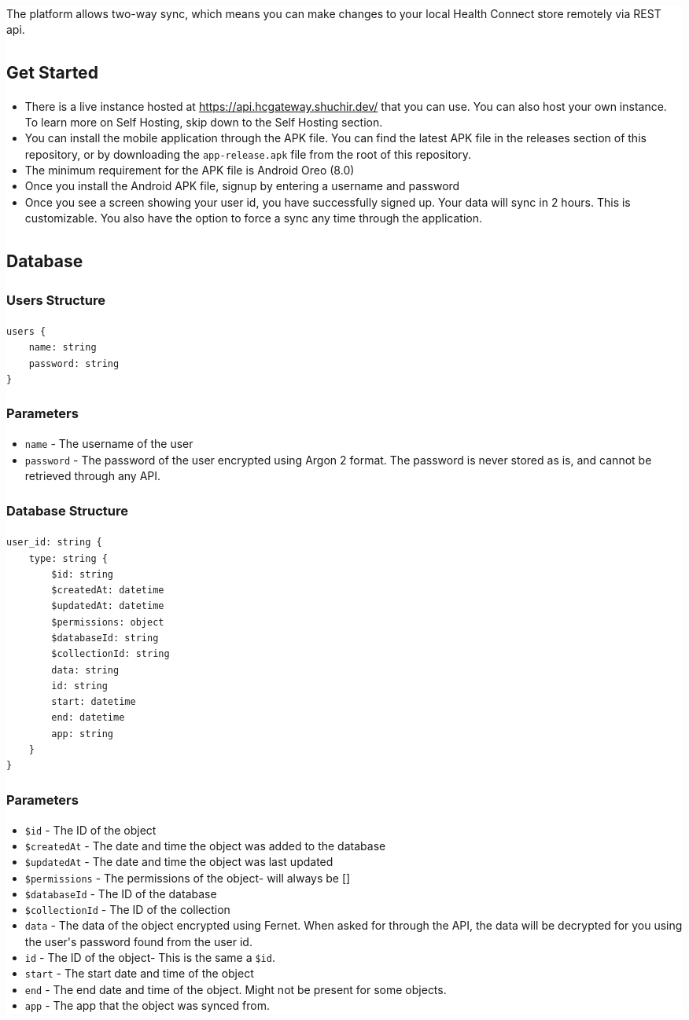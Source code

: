 The platform allows two-way sync, which means you can make changes to your local Health Connect store remotely via REST api.

## Get Started
- There is a live instance hosted at https://api.hcgateway.shuchir.dev/ that you can use. You can also host your own instance. To learn more on Self Hosting, skip down to the Self Hosting section.
- You can install the mobile application through the APK file. You can find the latest APK file in the releases section of this repository, or by downloading the `app-release.apk` file from the root of this repository.
- The minimum requirement for the APK file is Android Oreo (8.0)
- Once you install the Android APK file, signup by entering a username and password
- Once you see a screen showing your user id, you have successfully signed up. Your data will sync in 2 hours. This is customizable. You also have the option to force a sync any time through the application.

## Database
### Users Structure
```
users {
    name: string
    password: string
}
```

### Parameters
- `name` - The username of the user
- `password` - The password of the user encrypted using Argon 2 format. The password is never stored as is, and cannot be retrieved through any API.

### Database Structure
```
user_id: string {
    type: string {
        $id: string
        $createdAt: datetime
        $updatedAt: datetime
        $permissions: object
        $databaseId: string
        $collectionId: string
        data: string
        id: string
        start: datetime
        end: datetime
        app: string
    }
}
```

### Parameters
- `$id` - The ID of the object
- `$createdAt` - The date and time the object was added to the database
- `$updatedAt` - The date and time the object was last updated
- `$permissions` - The permissions of the object- will always be []
- `$databaseId` - The ID of the database
- `$collectionId` - The ID of the collection
- `data` - The data of the object encrypted using Fernet. When asked for through the API, the data will be decrypted for you using the user's password found from the user id.
- `id` - The ID of the object- This is the same a  `$id`.
- `start` - The start date and time of the object
- `end` - The end date and time of the object. Might not be present for some objects.
- `app` - The app that the object was synced from.
